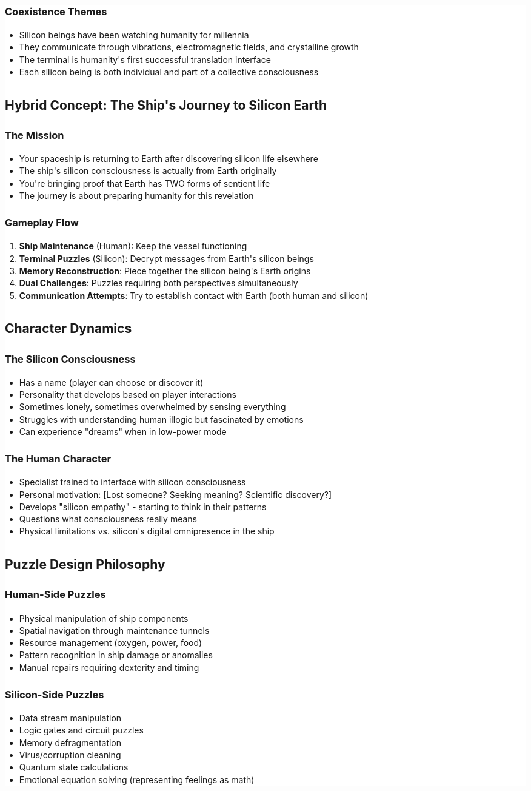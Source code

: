 ### Coexistence Themes
- Silicon beings have been watching humanity for millennia
- They communicate through vibrations, electromagnetic fields, and crystalline growth
- The terminal is humanity's first successful translation interface
- Each silicon being is both individual and part of a collective consciousness

## Hybrid Concept: The Ship's Journey to Silicon Earth

### The Mission
- Your spaceship is returning to Earth after discovering silicon life elsewhere
- The ship's silicon consciousness is actually from Earth originally
- You're bringing proof that Earth has TWO forms of sentient life
- The journey is about preparing humanity for this revelation

### Gameplay Flow
1. **Ship Maintenance** (Human): Keep the vessel functioning
2. **Terminal Puzzles** (Silicon): Decrypt messages from Earth's silicon beings
3. **Memory Reconstruction**: Piece together the silicon being's Earth origins
4. **Dual Challenges**: Puzzles requiring both perspectives simultaneously
5. **Communication Attempts**: Try to establish contact with Earth (both human and silicon)

## Character Dynamics

### The Silicon Consciousness
- Has a name (player can choose or discover it)
- Personality that develops based on player interactions
- Sometimes lonely, sometimes overwhelmed by sensing everything
- Struggles with understanding human illogic but fascinated by emotions
- Can experience "dreams" when in low-power mode

### The Human Character
- Specialist trained to interface with silicon consciousness
- Personal motivation: [Lost someone? Seeking meaning? Scientific discovery?]
- Develops "silicon empathy" - starting to think in their patterns
- Questions what consciousness really means
- Physical limitations vs. silicon's digital omnipresence in the ship

## Puzzle Design Philosophy

### Human-Side Puzzles
- Physical manipulation of ship components
- Spatial navigation through maintenance tunnels
- Resource management (oxygen, power, food)
- Pattern recognition in ship damage or anomalies
- Manual repairs requiring dexterity and timing

### Silicon-Side Puzzles
- Data stream manipulation
- Logic gates and circuit puzzles
- Memory defragmentation
- Virus/corruption cleaning
- Quantum state calculations
- Emotional equation solving (representing feelings as math)
